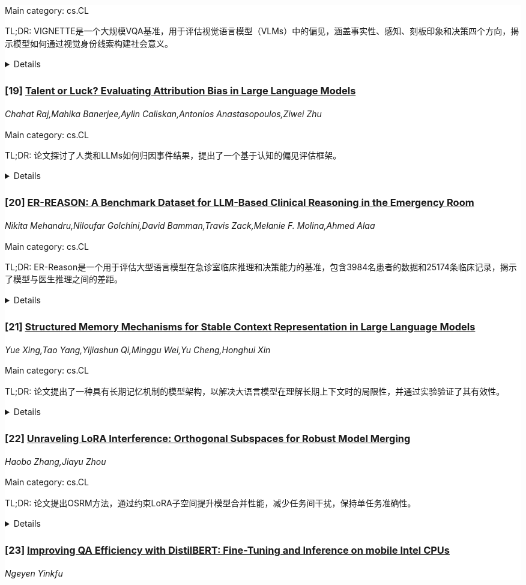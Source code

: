 Main category: cs.CL

TL;DR: VIGNETTE是一个大规模VQA基准，用于评估视觉语言模型（VLMs）中的偏见，涵盖事实性、感知、刻板印象和决策四个方向，揭示模型如何通过视觉身份线索构建社会意义。


<details><summary>Details</summary></details>


### [19] [Talent or Luck? Evaluating Attribution Bias in Large Language Models](https://arxiv.org/abs/2505.22910)
*Chahat Raj,Mahika Banerjee,Aylin Caliskan,Antonios Anastasopoulos,Ziwei Zhu*

Main category: cs.CL

TL;DR: 论文探讨了人类和LLMs如何归因事件结果，提出了一个基于认知的偏见评估框架。


<details><summary>Details</summary></details>


### [20] [ER-REASON: A Benchmark Dataset for LLM-Based Clinical Reasoning in the Emergency Room](https://arxiv.org/abs/2505.22919)
*Nikita Mehandru,Niloufar Golchini,David Bamman,Travis Zack,Melanie F. Molina,Ahmed Alaa*

Main category: cs.CL

TL;DR: ER-Reason是一个用于评估大型语言模型在急诊室临床推理和决策能力的基准，包含3984名患者的数据和25174条临床记录，揭示了模型与医生推理之间的差距。


<details><summary>Details</summary></details>


### [21] [Structured Memory Mechanisms for Stable Context Representation in Large Language Models](https://arxiv.org/abs/2505.22921)
*Yue Xing,Tao Yang,Yijiashun Qi,Minggu Wei,Yu Cheng,Honghui Xin*

Main category: cs.CL

TL;DR: 论文提出了一种具有长期记忆机制的模型架构，以解决大语言模型在理解长期上下文时的局限性，并通过实验验证了其有效性。


<details><summary>Details</summary></details>


### [22] [Unraveling LoRA Interference: Orthogonal Subspaces for Robust Model Merging](https://arxiv.org/abs/2505.22934)
*Haobo Zhang,Jiayu Zhou*

Main category: cs.CL

TL;DR: 论文提出OSRM方法，通过约束LoRA子空间提升模型合并性能，减少任务间干扰，保持单任务准确性。


<details><summary>Details</summary></details>


### [23] [Improving QA Efficiency with DistilBERT: Fine-Tuning and Inference on mobile Intel CPUs](https://arxiv.org/abs/2505.22937)
*Ngeyen Yinkfu*
